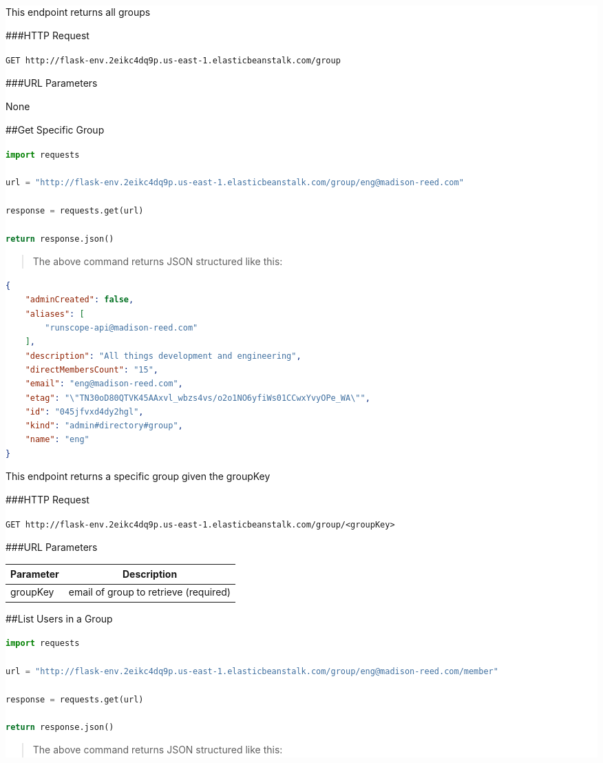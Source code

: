 
This endpoint returns all groups

###HTTP Request

`GET http://flask-env.2eikc4dq9p.us-east-1.elasticbeanstalk.com/group`

###URL Parameters

None

##Get Specific Group

```python
import requests

url = "http://flask-env.2eikc4dq9p.us-east-1.elasticbeanstalk.com/group/eng@madison-reed.com"

response = requests.get(url)

return response.json()
```
> The above command returns JSON structured like this:

```json
{
    "adminCreated": false,
    "aliases": [
        "runscope-api@madison-reed.com"
    ],
    "description": "All things development and engineering",
    "directMembersCount": "15",
    "email": "eng@madison-reed.com",
    "etag": "\"TN30oD80QTVK45AAxvl_wbzs4vs/o2o1NO6yfiWs01CCwxYvyOPe_WA\"",
    "id": "045jfvxd4dy2hgl",
    "kind": "admin#directory#group",
    "name": "eng"
}
```

This endpoint returns a specific group given the groupKey

###HTTP Request

`GET http://flask-env.2eikc4dq9p.us-east-1.elasticbeanstalk.com/group/<groupKey>`

###URL Parameters

Parameter | Description
--------- | -----------
groupKey   | email of group to retrieve (required)


##List Users in a Group

```python
import requests

url = "http://flask-env.2eikc4dq9p.us-east-1.elasticbeanstalk.com/group/eng@madison-reed.com/member"

response = requests.get(url)

return response.json()
```
> The above command returns JSON structured like this:
